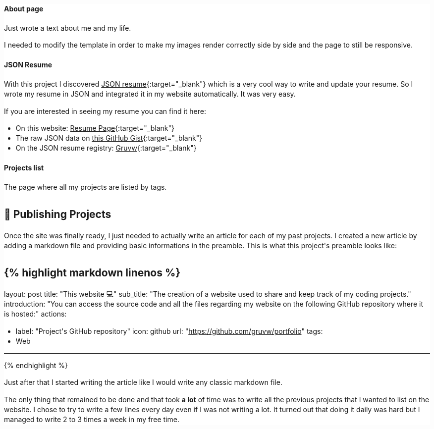 #### About page

Just wrote a text about me and my life.

I needed to modify the template in order to make my images render correctly side by side and the page to still be responsive.

#### JSON Resume

With this project I discovered [JSON resume](https://jsonresume.org/){:target="_blank"} which is a very cool way to write and update your resume.
So I wrote my resume in JSON and integrated it in my website automatically.
It was very easy.

If you are interested in seeing my resume you can find it here:

* On this website: [Resume Page](https://gruvw.com/resume.html){:target="_blank"}
* The raw JSON data on [this GitHub Gist](https://gist.github.com/gruvw/510ea6adf8679429e6078282a87f782e){:target="_blank"}
* On the JSON resume registry: [Gruvw](https://registry.jsonresume.org/gruvw){:target="_blank"}

#### Projects list

The page where all my projects are listed by tags.

## 📝 Publishing Projects

Once the site was finally ready, I just needed to actually write an article for each of my past projects.
I created a new article by adding a markdown file and providing basic informations in the preamble.
This is what this project's preamble looks like:

{% highlight markdown linenos %}
---
layout: post
title: "This website 💻"
sub_title: "The creation of a website used to share and keep track of my coding projects."
introduction: "You can access the source code and all the files regarding my website on the following GitHub repository where it is hosted:"
actions:
  - label: "Project's GitHub repository"
    icon: github
    url: "https://github.com/gruvw/portfolio"
tags:
  - Web
---
{% endhighlight %}

Just after that I started writing the article like I would write any classic markdown file.

The only thing that remained to be done and that took **a lot** of time was to write all the previous projects that I wanted to list on the website.
I chose to try to write a few lines every day even if I was not writing a lot.
It turned out that doing it daily was hard but I managed to write 2 to 3 times a week in my free time.
